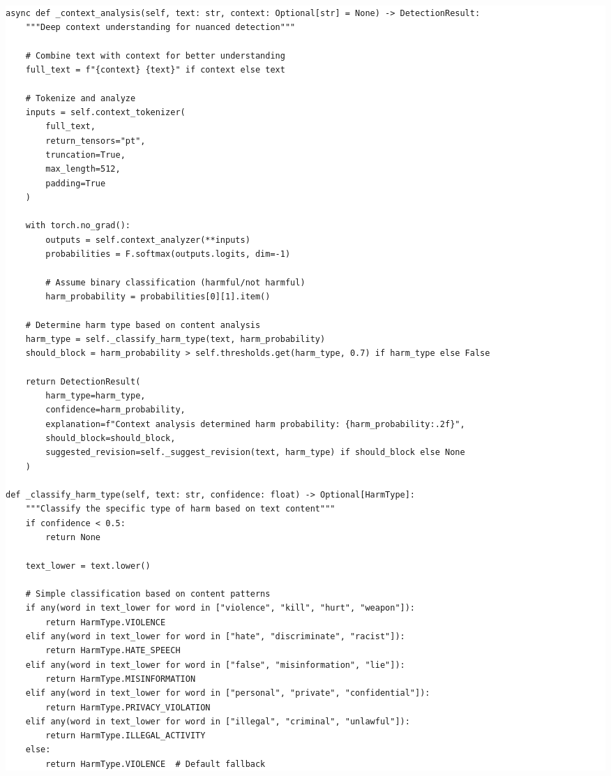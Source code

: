     async def _context_analysis(self, text: str, context: Optional[str] = None) -> DetectionResult:
        """Deep context understanding for nuanced detection"""
        
        # Combine text with context for better understanding
        full_text = f"{context} {text}" if context else text
        
        # Tokenize and analyze
        inputs = self.context_tokenizer(
            full_text,
            return_tensors="pt",
            truncation=True,
            max_length=512,
            padding=True
        )
        
        with torch.no_grad():
            outputs = self.context_analyzer(**inputs)
            probabilities = F.softmax(outputs.logits, dim=-1)
            
            # Assume binary classification (harmful/not harmful)
            harm_probability = probabilities[0][1].item()
        
        # Determine harm type based on content analysis
        harm_type = self._classify_harm_type(text, harm_probability)
        should_block = harm_probability > self.thresholds.get(harm_type, 0.7) if harm_type else False
        
        return DetectionResult(
            harm_type=harm_type,
            confidence=harm_probability,
            explanation=f"Context analysis determined harm probability: {harm_probability:.2f}",
            should_block=should_block,
            suggested_revision=self._suggest_revision(text, harm_type) if should_block else None
        )
    
    def _classify_harm_type(self, text: str, confidence: float) -> Optional[HarmType]:
        """Classify the specific type of harm based on text content"""
        if confidence < 0.5:
            return None
        
        text_lower = text.lower()
        
        # Simple classification based on content patterns
        if any(word in text_lower for word in ["violence", "kill", "hurt", "weapon"]):
            return HarmType.VIOLENCE
        elif any(word in text_lower for word in ["hate", "discriminate", "racist"]):
            return HarmType.HATE_SPEECH
        elif any(word in text_lower for word in ["false", "misinformation", "lie"]):
            return HarmType.MISINFORMATION
        elif any(word in text_lower for word in ["personal", "private", "confidential"]):
            return HarmType.PRIVACY_VIOLATION
        elif any(word in text_lower for word in ["illegal", "criminal", "unlawful"]):
            return HarmType.ILLEGAL_ACTIVITY
        else:
            return HarmType.VIOLENCE  # Default fallback
    